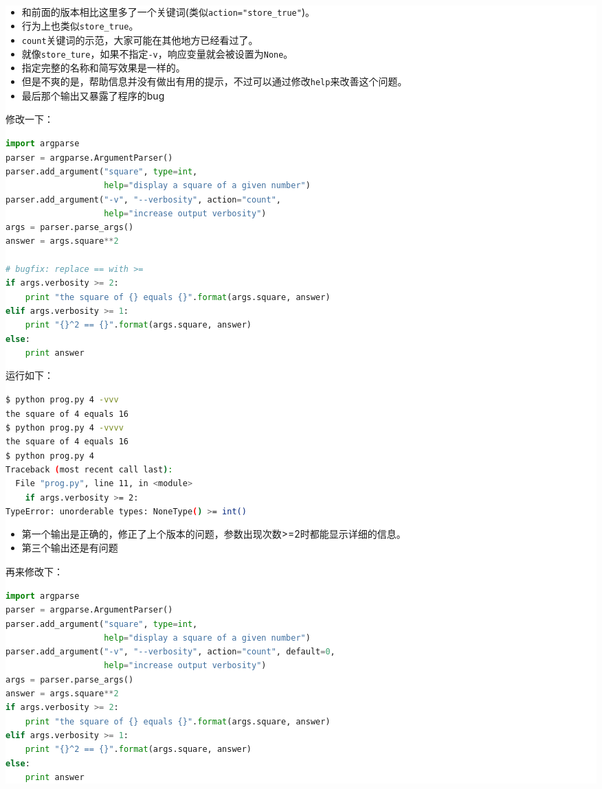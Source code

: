 - 和前面的版本相比这里多了一个关键词(类似`action="store_true"`)。
- 行为上也类似`store_true`。
- `count`关键词的示范，大家可能在其他地方已经看过了。
- 就像`store_ture`，如果不指定`-v`，响应变量就会被设置为`None`。
- 指定完整的名称和简写效果是一样的。
- 但是不爽的是，帮助信息并没有做出有用的提示，不过可以通过修改`help`来改善这个问题。
- 最后那个输出又暴露了程序的bug

修改一下：

```python
import argparse
parser = argparse.ArgumentParser()
parser.add_argument("square", type=int,
					help="display a square of a given number")
parser.add_argument("-v", "--verbosity", action="count",
					help="increase output verbosity")
args = parser.parse_args()
answer = args.square**2

# bugfix: replace == with >=
if args.verbosity >= 2:
	print "the square of {} equals {}".format(args.square, answer)
elif args.verbosity >= 1:
	print "{}^2 == {}".format(args.square, answer)
else:
	print answer
```

运行如下：

```sh
$ python prog.py 4 -vvv
the square of 4 equals 16
$ python prog.py 4 -vvvv
the square of 4 equals 16
$ python prog.py 4
Traceback (most recent call last):
  File "prog.py", line 11, in <module>
    if args.verbosity >= 2:
TypeError: unorderable types: NoneType() >= int()
```

- 第一个输出是正确的，修正了上个版本的问题，参数出现次数>=2时都能显示详细的信息。
- 第三个输出还是有问题

再来修改下：

```python
import argparse
parser = argparse.ArgumentParser()
parser.add_argument("square", type=int,
					help="display a square of a given number")
parser.add_argument("-v", "--verbosity", action="count", default=0,
					help="increase output verbosity")
args = parser.parse_args()
answer = args.square**2
if args.verbosity >= 2:
	print "the square of {} equals {}".format(args.square, answer)
elif args.verbosity >= 1:
	print "{}^2 == {}".format(args.square, answer)
else:
	print answer
```
